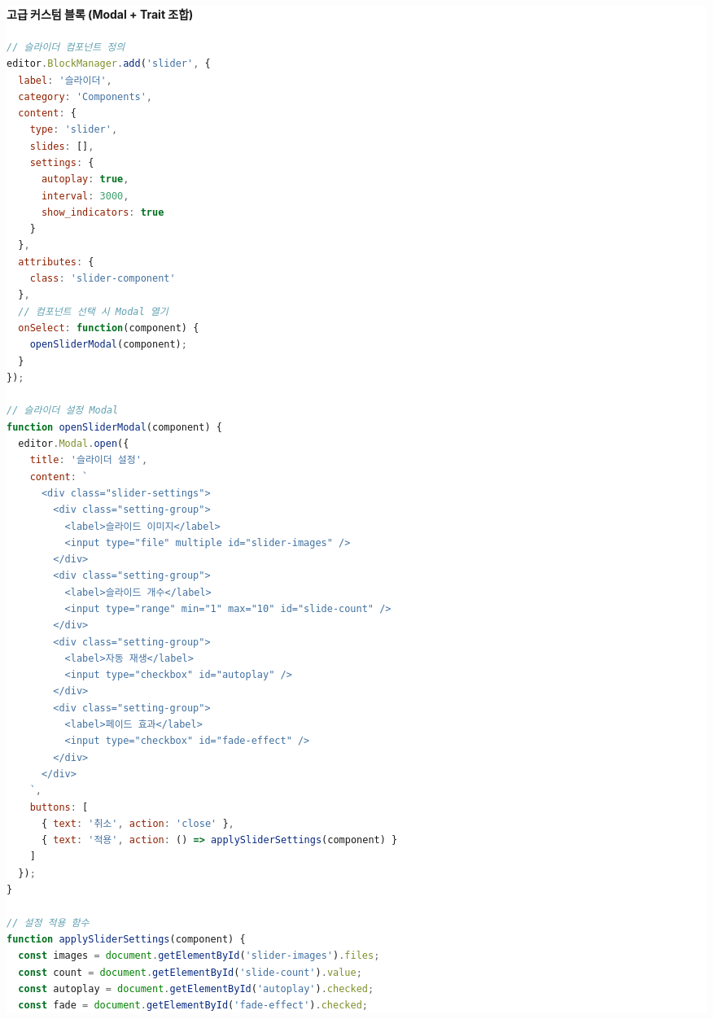 ```javascript
```

#### 고급 커스텀 블록 (Modal + Trait 조합)
```javascript
// 슬라이더 컴포넌트 정의
editor.BlockManager.add('slider', {
  label: '슬라이더',
  category: 'Components',
  content: {
    type: 'slider',
    slides: [],
    settings: {
      autoplay: true,
      interval: 3000,
      show_indicators: true
    }
  },
  attributes: {
    class: 'slider-component'
  },
  // 컴포넌트 선택 시 Modal 열기
  onSelect: function(component) {
    openSliderModal(component);
  }
});

// 슬라이더 설정 Modal
function openSliderModal(component) {
  editor.Modal.open({
    title: '슬라이더 설정',
    content: `
      <div class="slider-settings">
        <div class="setting-group">
          <label>슬라이드 이미지</label>
          <input type="file" multiple id="slider-images" />
        </div>
        <div class="setting-group">
          <label>슬라이드 개수</label>
          <input type="range" min="1" max="10" id="slide-count" />
        </div>
        <div class="setting-group">
          <label>자동 재생</label>
          <input type="checkbox" id="autoplay" />
        </div>
        <div class="setting-group">
          <label>페이드 효과</label>
          <input type="checkbox" id="fade-effect" />
        </div>
      </div>
    `,
    buttons: [
      { text: '취소', action: 'close' },
      { text: '적용', action: () => applySliderSettings(component) }
    ]
  });
}

// 설정 적용 함수
function applySliderSettings(component) {
  const images = document.getElementById('slider-images').files;
  const count = document.getElementById('slide-count').value;
  const autoplay = document.getElementById('autoplay').checked;
  const fade = document.getElementById('fade-effect').checked;
```